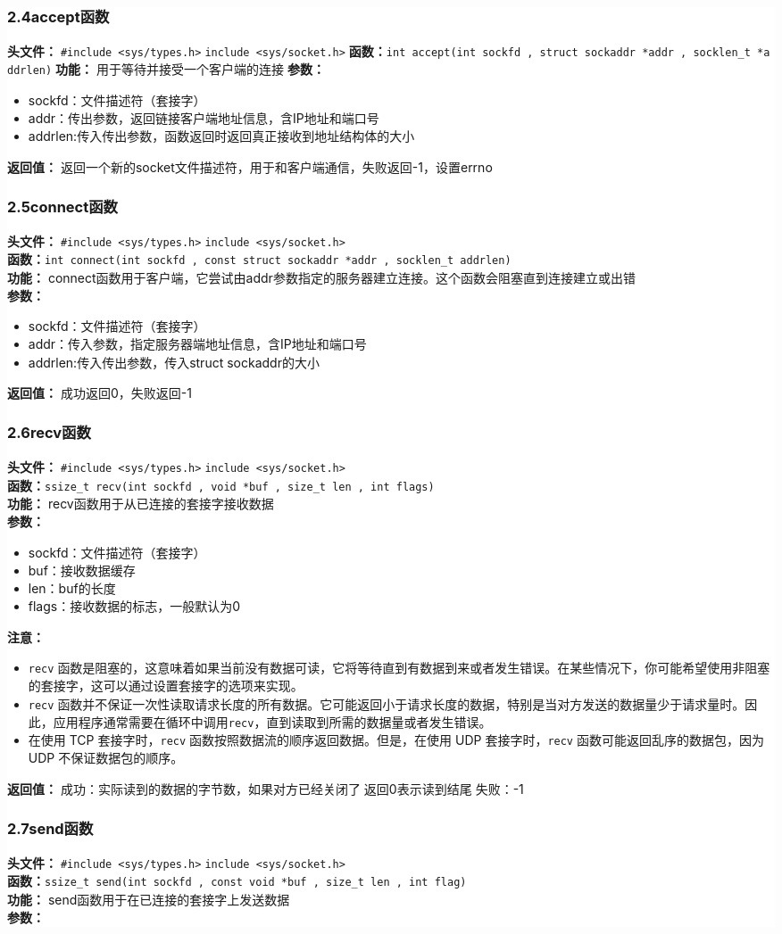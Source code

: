 ### 2.4accept函数

**头文件：** `#include <sys/types.h>` `include <sys/socket.h>`
**函数：**`int accept(int sockfd , struct sockaddr *addr , socklen_t *addrlen)`
**功能：** 用于等待并接受一个客户端的连接
**参数：**

* sockfd：文件描述符（套接字）
* addr：传出参数，返回链接客户端地址信息，含IP地址和端口号
* addrlen:传入传出参数，函数返回时返回真正接收到地址结构体的大小

**返回值：** 返回一个新的socket文件描述符，用于和客户端通信，失败返回-1，设置errno

### 2.5connect函数

**头文件：** `#include <sys/types.h>` `include <sys/socket.h>`<br>
**函数：**`int connect(int sockfd , const struct sockaddr *addr , socklen_t addrlen)`<br>
**功能：** connect函数用于客户端，它尝试由addr参数指定的服务器建立连接。这个函数会阻塞直到连接建立或出错<br>
**参数：**

* sockfd：文件描述符（套接字）
* addr：传入参数，指定服务器端地址信息，含IP地址和端口号
* addrlen:传入传出参数，传入struct sockaddr的大小

**返回值：** 成功返回0，失败返回-1

### 2.6recv函数

**头文件：** `#include <sys/types.h>` `include <sys/socket.h>`<br>
**函数：**`ssize_t recv(int sockfd , void *buf , size_t len , int flags)`<br>
**功能：** recv函数用于从已连接的套接字接收数据<br>
**参数：**

* sockfd：文件描述符（套接字）
* buf：接收数据缓存
* len：buf的长度
* flags：接收数据的标志，一般默认为0

**注意：**

* `recv` 函数是阻塞的，这意味着如果当前没有数据可读，它将等待直到有数据到来或者发生错误。在某些情况下，你可能希望使用非阻塞的套接字，这可以通过设置套接字的选项来实现。
* `recv` 函数并不保证一次性读取请求长度的所有数据。它可能返回小于请求长度的数据，特别是当对方发送的数据量少于请求量时。因此，应用程序通常需要在循环中调用`recv`，直到读取到所需的数据量或者发生错误。
* 在使用 TCP 套接字时，`recv` 函数按照数据流的顺序返回数据。但是，在使用 UDP 套接字时，`recv` 函数可能返回乱序的数据包，因为 UDP 不保证数据包的顺序。

**返回值：**
成功：实际读到的数据的字节数，如果对方已经关闭了 返回0表示读到结尾
失败：-1

### 2.7send函数

**头文件：** `#include <sys/types.h>` `include <sys/socket.h>`<br>
**函数：**`ssize_t send(int sockfd , const void *buf , size_t len , int flag)`<br>
**功能：** send函数用于在已连接的套接字上发送数据<br>
**参数：**
